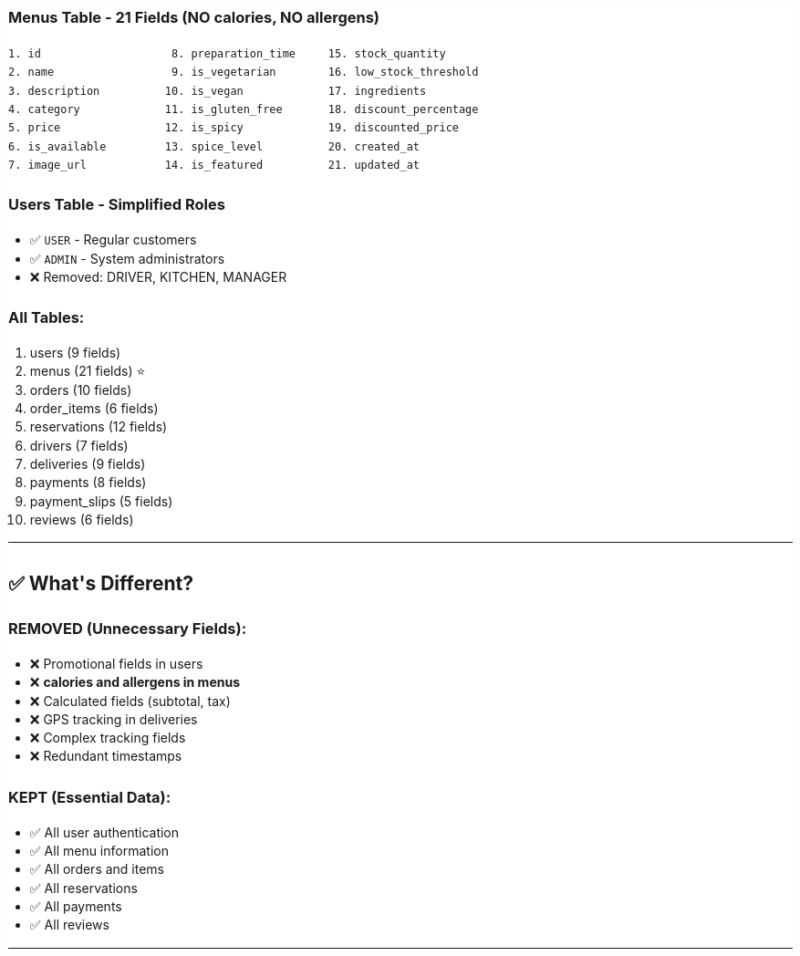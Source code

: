 ### **Menus Table - 21 Fields (NO calories, NO allergens)**
```
1. id                    8. preparation_time     15. stock_quantity
2. name                  9. is_vegetarian        16. low_stock_threshold
3. description          10. is_vegan             17. ingredients
4. category             11. is_gluten_free       18. discount_percentage
5. price                12. is_spicy             19. discounted_price
6. is_available         13. spice_level          20. created_at
7. image_url            14. is_featured          21. updated_at
```

### **Users Table - Simplified Roles**
- ✅ `USER` - Regular customers
- ✅ `ADMIN` - System administrators
- ❌ Removed: DRIVER, KITCHEN, MANAGER

### **All Tables:**
1. users (9 fields)
2. menus (21 fields) ⭐
3. orders (10 fields)
4. order_items (6 fields)
5. reservations (12 fields)
6. drivers (7 fields)
7. deliveries (9 fields)
8. payments (8 fields)
9. payment_slips (5 fields)
10. reviews (6 fields)

---

## ✅ What's Different?

### **REMOVED (Unnecessary Fields):**
- ❌ Promotional fields in users
- ❌ **calories and allergens in menus**
- ❌ Calculated fields (subtotal, tax)
- ❌ GPS tracking in deliveries
- ❌ Complex tracking fields
- ❌ Redundant timestamps

### **KEPT (Essential Data):**
- ✅ All user authentication
- ✅ All menu information
- ✅ All orders and items
- ✅ All reservations
- ✅ All payments
- ✅ All reviews

---
